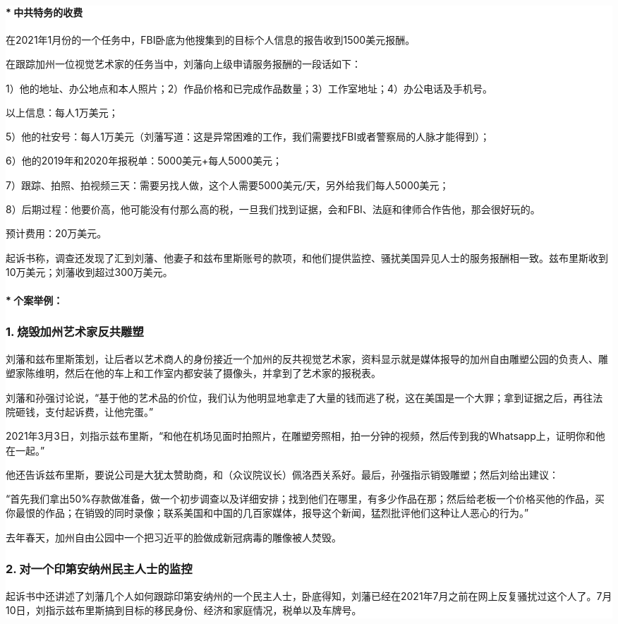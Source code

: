  <h4>
  * 中共特务的收费
 </h4>
 <p>
  在2021年1月份的一个任务中，FBI卧底为他搜集到的目标个人信息的报告收到1500美元报酬。
 </p>
 <p>
  在跟踪加州一位视觉艺术家的任务当中，刘藩向上级申请服务报酬的一段话如下：
 </p>
 <p>
  1）他的地址、办公地点和本人照片；2）作品价格和已完成作品数量；3）工作室地址；4）办公电话及手机号。
 </p>
 <p>
  以上信息：每人1万美元；
 </p>
 <p>
  5）他的社安号：每人1万美元（刘藩写道：这是异常困难的工作，我们需要找FBI或者警察局的人脉才能得到）；
 </p>
 <p>
  6）他的2019年和2020年报税单：5000美元+每人5000美元；
 </p>
 <p>
  7）跟踪、拍照、拍视频三天：需要另找人做，这个人需要5000美元/天，另外给我们每人5000美元；
 </p>
 <p>
  8）后期过程：他要价高，他可能没有付那么高的税，一旦我们找到证据，会和FBI、法庭和律师合作告他，那会很好玩的。
 </p>
 <p>
  预计费用：20万美元。
 </p>
 <p>
  起诉书称，调查还发现了汇到刘藩、他妻子和兹布里斯账号的款项，和他们提供监控、骚扰美国异见人士的服务报酬相一致。兹布里斯收到10万美元；刘藩收到超过300万美元。
 </p>
 <h4>
  * 个案举例：
 </h4>
 <h3>
  1. 烧毁加州艺术家反共雕塑
 </h3>
 <p>
  刘藩和兹布里斯策划，让后者以艺术商人的身份接近一个加州的反共视觉艺术家，资料显示就是媒体报导的加州自由雕塑公园的负责人、雕塑家陈维明，然后在他的车上和工作室内都安装了摄像头，并拿到了艺术家的报税表。
 </p>
 <p>
  刘藩和孙强讨论说，“基于他的艺术品的价位，我们认为他明显地拿走了大量的钱而逃了税，这在美国是一个大罪；拿到证据之后，再往法院砸钱，支付起诉费，让他完蛋。”
 </p>
 <p>
  2021年3月3日，刘指示兹布里斯，“和他在机场见面时拍照片，在雕塑旁照相，拍一分钟的视频，然后传到我的Whatsapp上，证明你和他在一起。”
 </p>
 <p>
  他还告诉兹布里斯，要说公司是大犹太赞助商，和（众议院议长）佩洛西关系好。最后，孙强指示销毁雕塑；然后刘给出建议：
 </p>
 <p>
  “首先我们拿出50%存款做准备，做一个初步调查以及详细安排；找到他们在哪里，有多少作品在那；然后给老板一个价格买他的作品，买你最恨的作品；在销毁的同时录像；联系美国和中国的几百家媒体，报导这个新闻，猛烈批评他们这种让人恶心的行为。”
 </p>
 <p>
  去年春天，加州自由公园中一个把习近平的脸做成新冠病毒的雕像被人焚毁。
 </p>
 <h3>
  2. 对一个印第安纳州民主人士的监控
 </h3>
 <p>
  起诉书中还讲述了刘藩几个人如何跟踪印第安纳州的一个民主人士，卧底得知，刘藩已经在2021年7月之前在网上反复骚扰过这个人了。7月10日，刘指示兹布里斯搞到目标的移民身份、经济和家庭情况，税单以及车牌号。
